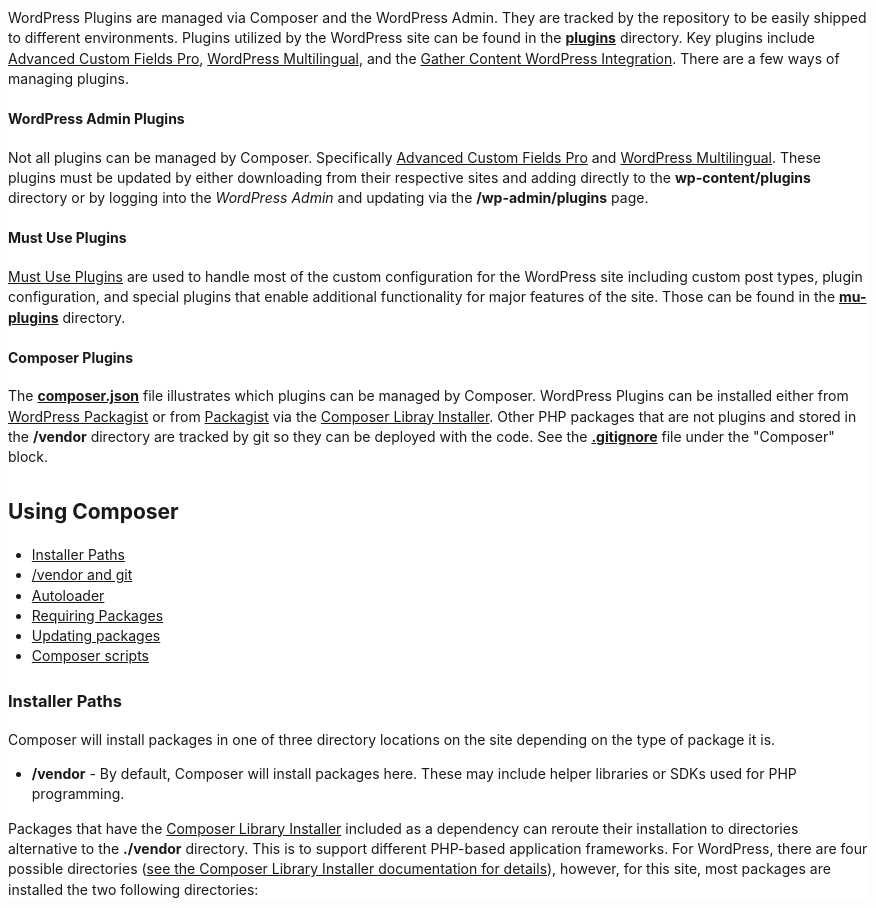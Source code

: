 WordPress Plugins are managed via Composer and the WordPress Admin. They are tracked by the repository to be easily shipped to different environments. Plugins utilized by the WordPress site can be found in the [**plugins**](wp-content/plugins) directory. Key plugins include [Advanced Custom Fields Pro](https://www.advancedcustomfields.com/pro/), [WordPress Multilingual](https://wpml.org/), and the [Gather Content WordPress Integration](https://wordpress.org/plugins/gathercontent-import/). There are a few ways of managing plugins.

#### WordPress Admin Plugins

Not all plugins can be managed by Composer. Specifically [Advanced Custom Fields Pro](https://www.advancedcustomfields.com/pro/) and [WordPress Multilingual](https://wpml.org/). These plugins must be updated by either downloading from their respective sites and adding directly to the **wp-content/plugins** directory or by logging into the *WordPress Admin* and updating via the **/wp-admin/plugins** page.

#### Must Use Plugins

[Must Use Plugins](https://codex.wordpress.org/Must_Use_Plugins) are used to handle most of the custom configuration for the WordPress site including custom post types, plugin configuration, and special plugins that enable additional functionality for major features of the site. Those can be found in the [**mu-plugins**](wp-content/mu-plugins) directory.

#### Composer Plugins

The [**composer.json**](composer.json) file illustrates which plugins can be managed by Composer. WordPress Plugins can be installed either from [WordPress Packagist](https://wpackagist.org/) or from [Packagist](https://packagist.org/) via the [Composer Libray Installer](https://github.com/composer/installers). Other PHP packages that are not plugins and stored in the **/vendor** directory are tracked by git so they can be deployed with the code. See the [**.gitignore**](.gitignore) file under the "Composer" block.

## Using Composer

* [Installer Paths](#installer-paths)
* [/vendor and git](#vendor-and-git)
* [Autoloader](#autoloader)
* [Requiring Packages](#requiring-packages)
* [Updating packages](#updating-packages)
* [Composer scripts](#composer-scripts)

### Installer Paths

Composer will install packages in one of three directory locations on the site depending on the type of package it is.

* **/vendor** - By default, Composer will install packages here. These may include helper libraries or SDKs used for PHP programming.

Packages that have the [Composer Library Installer](https://github.com/composer/installers) included as a dependency can reroute their installation to directories alternative to the **./vendor** directory. This is to support different PHP-based application frameworks. For WordPress, there are four possible directories ([see the Composer Library Installer documentation for details](https://github.com/composer/installers#current-supported-package-types)), however, for this site, most packages are installed the two following directories:
